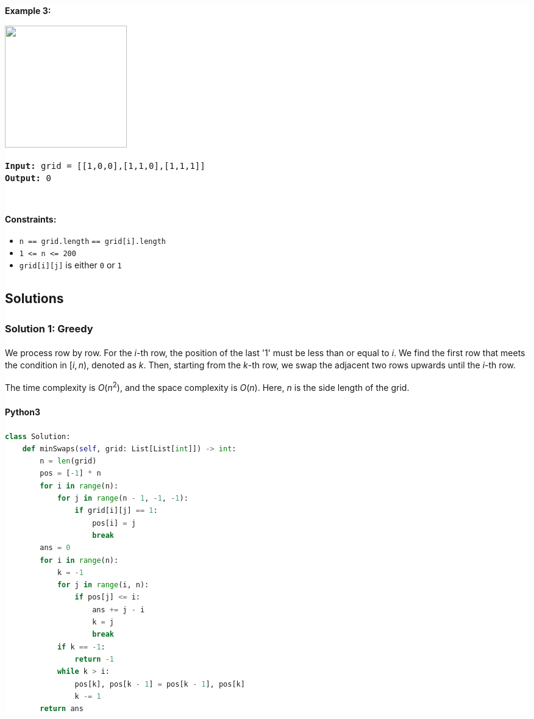<p><strong class="example">Example 3:</strong></p>
<img alt="" src="https://fastly.jsdelivr.net/gh/doocs/leetcode@main/solution/1500-1599/1536.Minimum%20Swaps%20to%20Arrange%20a%20Binary%20Grid/images/e3.jpg" style="width: 200px; height: 200px;" />
<pre>
<strong>Input:</strong> grid = [[1,0,0],[1,1,0],[1,1,1]]
<strong>Output:</strong> 0
</pre>

<p>&nbsp;</p>
<p><strong>Constraints:</strong></p>

<ul>
	<li><code>n == grid.length</code> <code>== grid[i].length</code></li>
	<li><code>1 &lt;= n &lt;= 200</code></li>
	<li><code>grid[i][j]</code> is either <code>0</code> or <code>1</code></li>
</ul>



## Solutions



### Solution 1: Greedy

We process row by row. For the $i$-th row, the position of the last '1' must be less than or equal to $i$. We find the first row that meets the condition in $[i, n)$, denoted as $k$. Then, starting from the $k$-th row, we swap the adjacent two rows upwards until the $i$-th row.

The time complexity is $O(n^2)$, and the space complexity is $O(n)$. Here, $n$ is the side length of the grid.



#### Python3

```python
class Solution:
    def minSwaps(self, grid: List[List[int]]) -> int:
        n = len(grid)
        pos = [-1] * n
        for i in range(n):
            for j in range(n - 1, -1, -1):
                if grid[i][j] == 1:
                    pos[i] = j
                    break
        ans = 0
        for i in range(n):
            k = -1
            for j in range(i, n):
                if pos[j] <= i:
                    ans += j - i
                    k = j
                    break
            if k == -1:
                return -1
            while k > i:
                pos[k], pos[k - 1] = pos[k - 1], pos[k]
                k -= 1
        return ans
```
